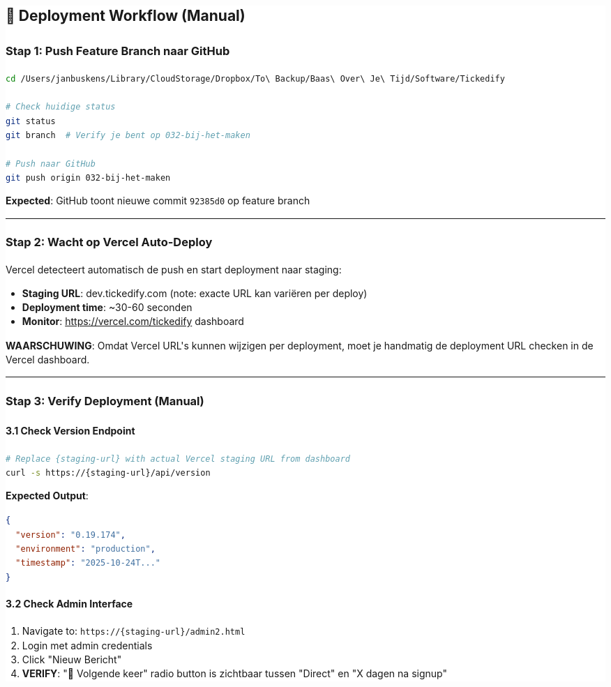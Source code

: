 
## 🚀 Deployment Workflow (Manual)

### Stap 1: Push Feature Branch naar GitHub

```bash
cd /Users/janbuskens/Library/CloudStorage/Dropbox/To\ Backup/Baas\ Over\ Je\ Tijd/Software/Tickedify

# Check huidige status
git status
git branch  # Verify je bent op 032-bij-het-maken

# Push naar GitHub
git push origin 032-bij-het-maken
```

**Expected**: GitHub toont nieuwe commit `92385d0` op feature branch

---

### Stap 2: Wacht op Vercel Auto-Deploy

Vercel detecteert automatisch de push en start deployment naar staging:
- **Staging URL**: dev.tickedify.com (note: exacte URL kan variëren per deploy)
- **Deployment time**: ~30-60 seconden
- **Monitor**: https://vercel.com/tickedify dashboard

**WAARSCHUWING**: Omdat Vercel URL's kunnen wijzigen per deployment, moet je handmatig de deployment URL checken in de Vercel dashboard.

---

### Stap 3: Verify Deployment (Manual)

#### 3.1 Check Version Endpoint

```bash
# Replace {staging-url} with actual Vercel staging URL from dashboard
curl -s https://{staging-url}/api/version
```

**Expected Output**:
```json
{
  "version": "0.19.174",
  "environment": "production",
  "timestamp": "2025-10-24T..."
}
```

#### 3.2 Check Admin Interface

1. Navigate to: `https://{staging-url}/admin2.html`
2. Login met admin credentials
3. Click "Nieuw Bericht"
4. **VERIFY**: "🔄 Volgende keer" radio button is zichtbaar tussen "Direct" en "X dagen na signup"
